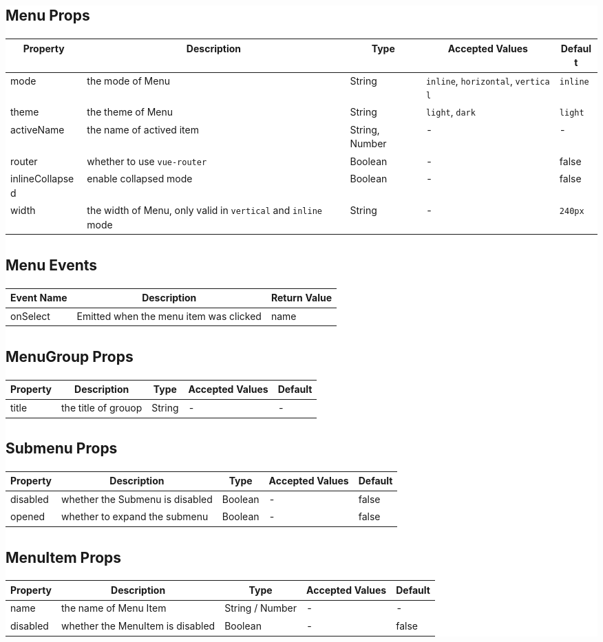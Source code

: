 
## Menu Props

| Property      | Description          | Type      | Accepted Values                           | Default  |
|---------- |-------------- |---------- |--------------------------------  |-------- |
| mode | the mode of Menu | String | `inline`, `horizontal`, `vertical` | `inline` |
| theme | the theme of Menu | String | `light`, `dark` | `light` |
| activeName | the name of actived item | String, Number | - | - |
| router | whether to use `vue-router` | Boolean | - | false |
| inlineCollapsed | enable collapsed mode | Boolean | - | false |
| width | the width of Menu, only valid in `vertical` and `inline` mode | String | - | `240px` |

## Menu Events

| Event Name | Description          | Return Value  |
|---------- |-------------- |---------- |
| onSelect | Emitted when the menu item was clicked | name |

## MenuGroup Props

| Property      | Description          | Type      | Accepted Values                           | Default  |
|---------- |-------------- |---------- |--------------------------------  |-------- |
| title | the title of grouop | String | - | - |

## Submenu Props

| Property      | Description          | Type      | Accepted Values                           | Default  |
|---------- |-------------- |---------- |--------------------------------  |-------- |
| disabled | whether the Submenu is disabled | Boolean | - | false |
| opened | whether to expand the submenu | Boolean | - | false |

## MenuItem Props

| Property      | Description          | Type      | Accepted Values                           | Default  |
|---------- |-------------- |---------- |--------------------------------  |-------- |
| name | the name of Menu Item | String / Number | - | - |
| disabled | whether the MenuItem is disabled | Boolean | - | false |

